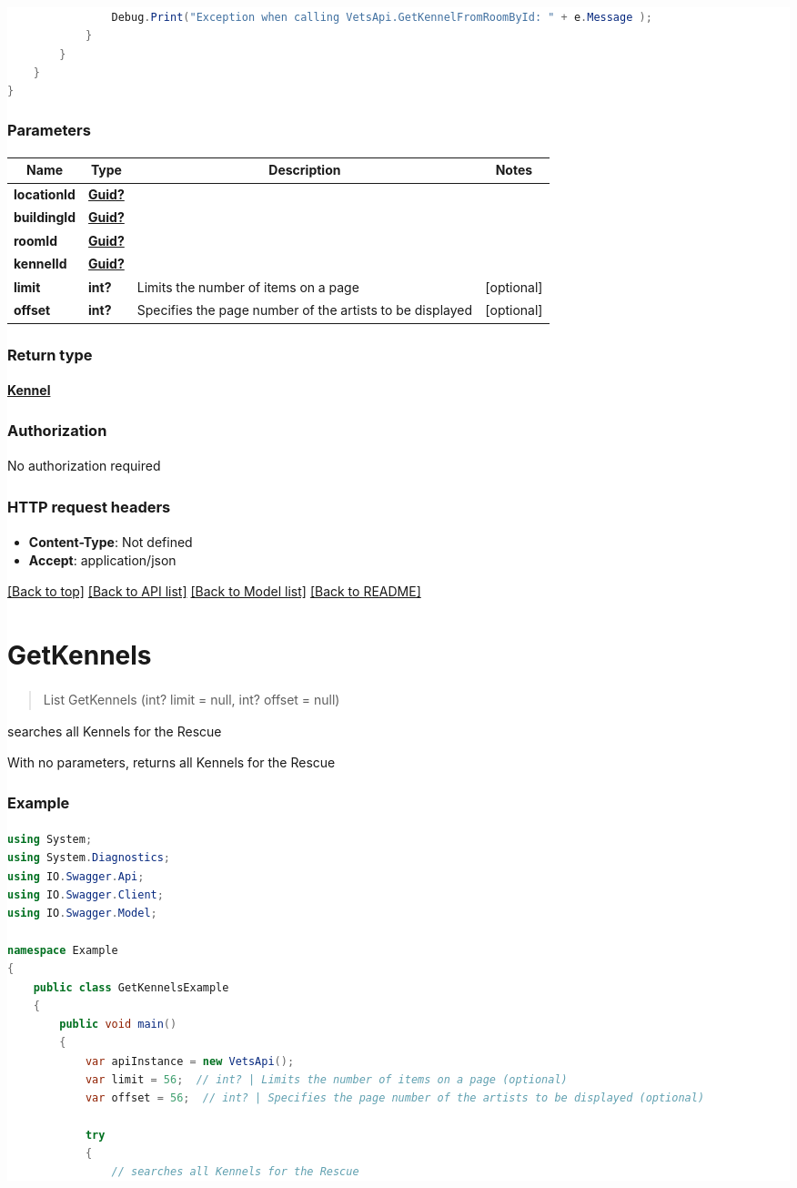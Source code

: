 ```csharp
                Debug.Print("Exception when calling VetsApi.GetKennelFromRoomById: " + e.Message );
            }
        }
    }
}
```

### Parameters

Name | Type | Description  | Notes
------------- | ------------- | ------------- | -------------
 **locationId** | [**Guid?**](Guid?.md)|  | 
 **buildingId** | [**Guid?**](Guid?.md)|  | 
 **roomId** | [**Guid?**](Guid?.md)|  | 
 **kennelId** | [**Guid?**](Guid?.md)|  | 
 **limit** | **int?**| Limits the number of items on a page | [optional] 
 **offset** | **int?**| Specifies the page number of the artists to be displayed | [optional] 

### Return type

[**Kennel**](Kennel.md)

### Authorization

No authorization required

### HTTP request headers

 - **Content-Type**: Not defined
 - **Accept**: application/json

[[Back to top]](#) [[Back to API list]](../README.md#documentation-for-api-endpoints) [[Back to Model list]](../README.md#documentation-for-models) [[Back to README]](../README.md)
<a name="getkennels"></a>
# **GetKennels**
> List<Kennel> GetKennels (int? limit = null, int? offset = null)

searches all Kennels for the Rescue

With no parameters, returns all Kennels for the Rescue 

### Example
```csharp
using System;
using System.Diagnostics;
using IO.Swagger.Api;
using IO.Swagger.Client;
using IO.Swagger.Model;

namespace Example
{
    public class GetKennelsExample
    {
        public void main()
        {
            var apiInstance = new VetsApi();
            var limit = 56;  // int? | Limits the number of items on a page (optional) 
            var offset = 56;  // int? | Specifies the page number of the artists to be displayed (optional) 

            try
            {
                // searches all Kennels for the Rescue
```